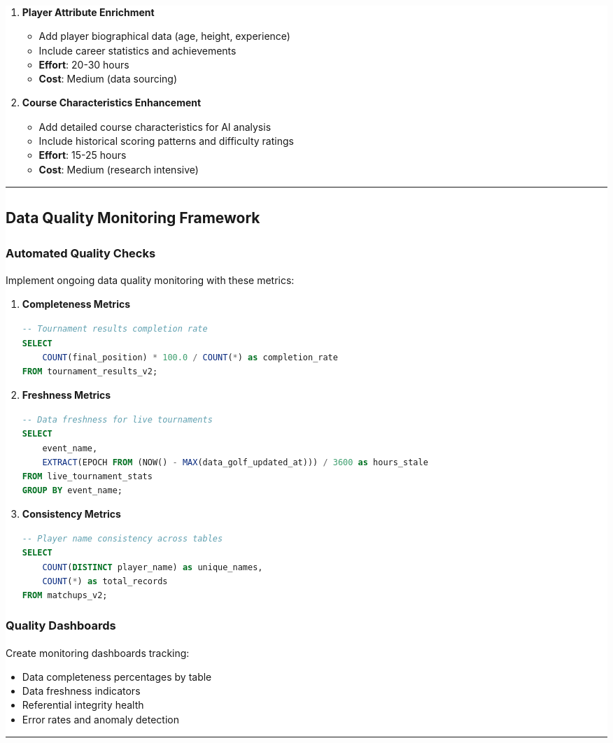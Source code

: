 1. **Player Attribute Enrichment**
   - Add player biographical data (age, height, experience)
   - Include career statistics and achievements
   - **Effort**: 20-30 hours
   - **Cost**: Medium (data sourcing)

2. **Course Characteristics Enhancement**
   - Add detailed course characteristics for AI analysis
   - Include historical scoring patterns and difficulty ratings
   - **Effort**: 15-25 hours
   - **Cost**: Medium (research intensive)

---

## Data Quality Monitoring Framework

### Automated Quality Checks
Implement ongoing data quality monitoring with these metrics:

1. **Completeness Metrics**
   ```sql
   -- Tournament results completion rate
   SELECT 
       COUNT(final_position) * 100.0 / COUNT(*) as completion_rate
   FROM tournament_results_v2;
   ```

2. **Freshness Metrics**
   ```sql
   -- Data freshness for live tournaments
   SELECT 
       event_name,
       EXTRACT(EPOCH FROM (NOW() - MAX(data_golf_updated_at))) / 3600 as hours_stale
   FROM live_tournament_stats
   GROUP BY event_name;
   ```

3. **Consistency Metrics**
   ```sql
   -- Player name consistency across tables
   SELECT 
       COUNT(DISTINCT player_name) as unique_names,
       COUNT(*) as total_records
   FROM matchups_v2;
   ```

### Quality Dashboards
Create monitoring dashboards tracking:
- Data completeness percentages by table
- Data freshness indicators
- Referential integrity health
- Error rates and anomaly detection

---
